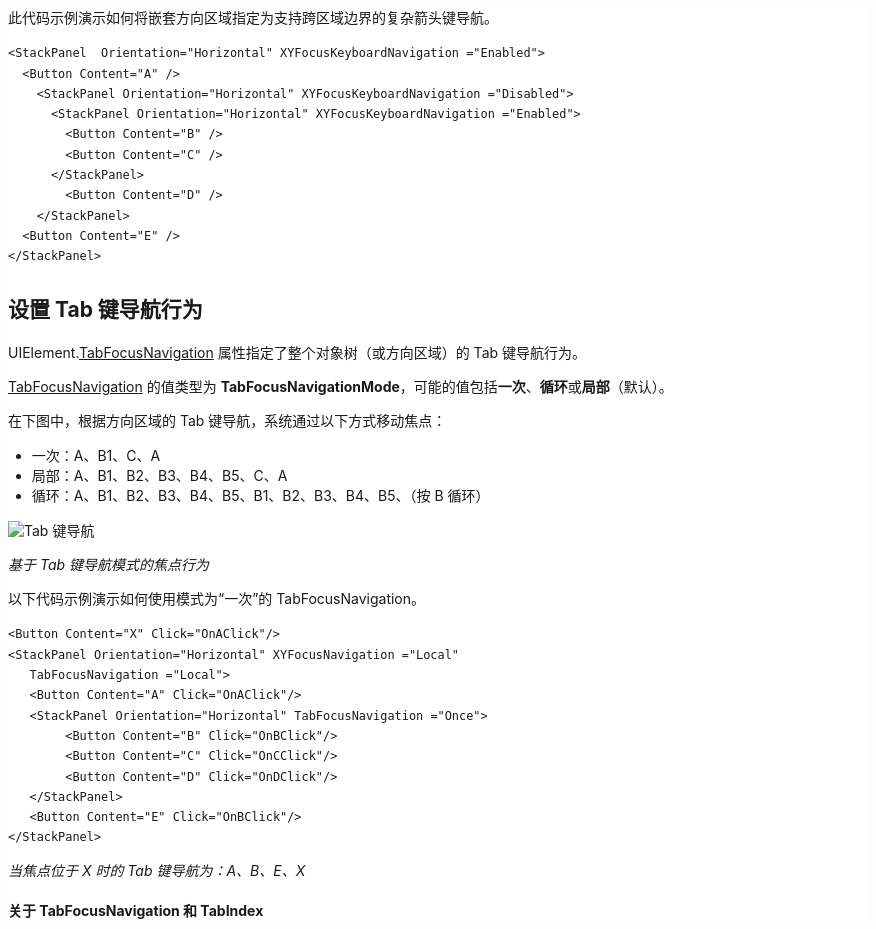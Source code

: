 此代码示例演示如何将嵌套方向区域指定为支持跨区域边界的复杂箭头键导航。

```XAML
<StackPanel  Orientation="Horizontal" XYFocusKeyboardNavigation ="Enabled">
  <Button Content="A" />
    <StackPanel Orientation="Horizontal" XYFocusKeyboardNavigation ="Disabled">
      <StackPanel Orientation="Horizontal" XYFocusKeyboardNavigation ="Enabled">
        <Button Content="B" />
        <Button Content="C" />
      </StackPanel>
        <Button Content="D" />
    </StackPanel>
  <Button Content="E" />
</StackPanel>
```

## <a name="set-the-tab-navigation-behavior-a-nametab-navigation"></a>设置 Tab 键导航行为 <a name="tab-navigation">

UIElement.[TabFocusNavigation](http://msdn.microsoft.com/en-us/library/windows/apps/xaml/Windows.UI.Xaml.Controls.Control.TabNavigation) 属性指定了整个对象树（或方向区域）的 Tab 键导航行为。

[TabFocusNavigation](http://msdn.microsoft.com/en-us/library/windows/apps/xaml/Windows.UI.Xaml.Controls.Control.TabNavigation) 的值类型为 **TabFocusNavigationMode**，可能的值包括**一次**、**循环**或**局部**（默认）。

在下图中，根据方向区域的 Tab 键导航，系统通过以下方式移动焦点：

-   一次：A、B1、C、A
-   局部：A、B1、B2、B3、B4、B5、C、A
-   循环：A、B1、B2、B3、B4、B5、B1、B2、B3、B4、B5、（按 B 循环）

![Tab 键导航](images/keyboard/tab-navigation.png)

*基于 Tab 键导航模式的焦点行为*

以下代码示例演示如何使用模式为“一次”的 TabFocusNavigation。

```XAML
<Button Content="X" Click="OnAClick"/>
<StackPanel Orientation="Horizontal" XYFocusNavigation ="Local"
   TabFocusNavigation ="Local">
   <Button Content="A" Click="OnAClick"/>
   <StackPanel Orientation="Horizontal" TabFocusNavigation ="Once">
        <Button Content="B" Click="OnBClick"/>
        <Button Content="C" Click="OnCClick"/>
        <Button Content="D" Click="OnDClick"/>
   </StackPanel>
   <Button Content="E" Click="OnBClick"/>
</StackPanel>
```

*当焦点位于 X 时的 Tab 键导航为：A、B、E、X*

#### <a name="about-tabfocusnavigation-and-tabindex"></a>关于 TabFocusNavigation 和 TabIndex
